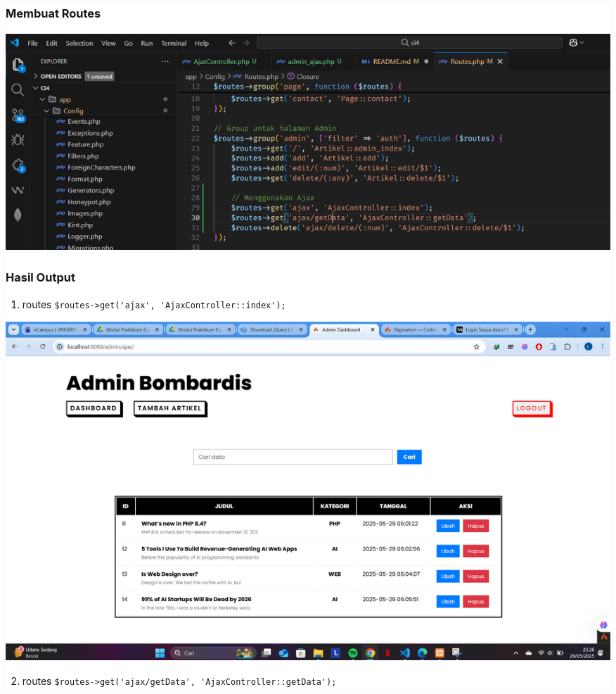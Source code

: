### Membuat Routes

![Screenshot](public/readme/98.png)

### Hasil Output

1. routes `$routes->get('ajax', 'AjaxController::index');`

![Screenshot](public/readme/99.png)

2. routes `$routes->get('ajax/getData', 'AjaxController::getData');`
